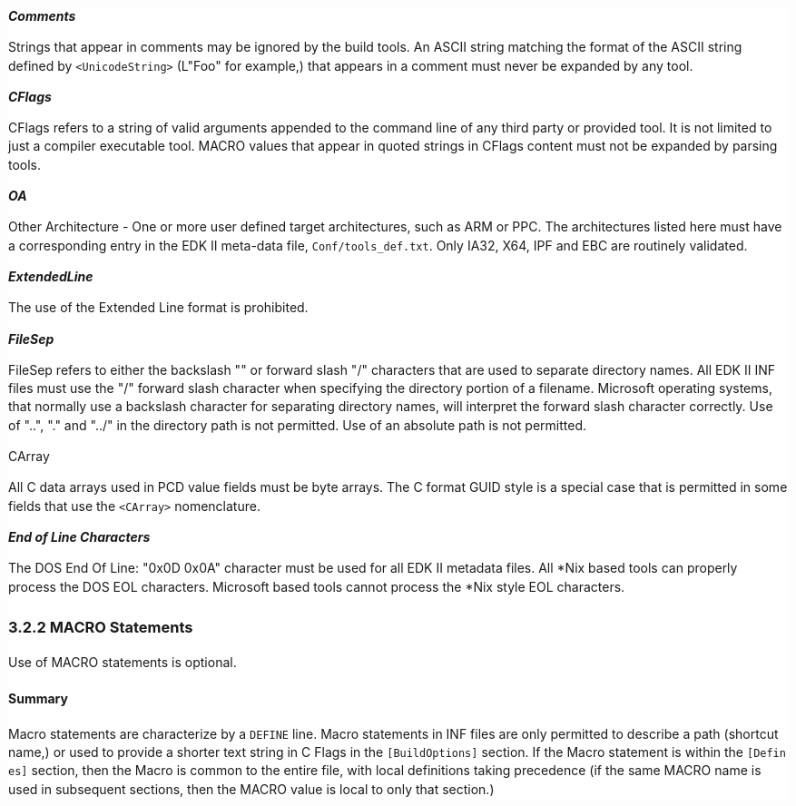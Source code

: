 **_Comments_**

Strings that appear in comments may be ignored by the build tools. An ASCII
string matching the format of the ASCII string defined by `<UnicodeString>`
(L"Foo" for example,) that appears in a comment must never be expanded by any
tool.

**_CFlags_**

CFlags refers to a string of valid arguments appended to the command line of
any third party or provided tool. It is not limited to just a compiler
executable tool. MACRO values that appear in quoted strings in CFlags content
must not be expanded by parsing tools.

**_OA_**

Other Architecture - One or more user defined target architectures, such as ARM
or PPC. The architectures listed here must have a corresponding entry in the
EDK II meta-data file, `Conf/tools_def.txt`. Only IA32, X64, IPF and EBC are
routinely validated.

**_ExtendedLine_**

The use of the Extended Line format is prohibited.

**_FileSep_**

FileSep refers to either the backslash "\" or forward slash "/" characters that
are used to separate directory names. All EDK II INF files must use the "/"
forward slash character when specifying the directory portion of a filename.
Microsoft operating systems, that normally use a backslash character for
separating directory names, will interpret the forward slash character
correctly. Use of "..", "." and "../" in the directory path is not permitted.
Use of an absolute path is not permitted.

CArray

All C data arrays used in PCD value fields must be byte arrays. The C format
GUID style is a special case that is permitted in some fields that use the
`<CArray>` nomenclature.

**_End of Line Characters_**

The DOS End Of Line: "0x0D 0x0A" character must be used for all EDK II
metadata files. All *Nix based tools can properly process the DOS EOL
characters. Microsoft based tools cannot process the *Nix style EOL characters.

### 3.2.2 MACRO Statements

Use of MACRO statements is optional.

#### Summary

Macro statements are characterize by a `DEFINE` line. Macro statements in INF
files are only permitted to describe a path (shortcut name,) or used to provide
a shorter text string in C Flags in the `[BuildOptions]` section. If the Macro
statement is within the `[Defines]` section, then the Macro is common to the
entire file, with local definitions taking precedence (if the same MACRO name
is used in subsequent sections, then the MACRO value is local to only that
section.)
